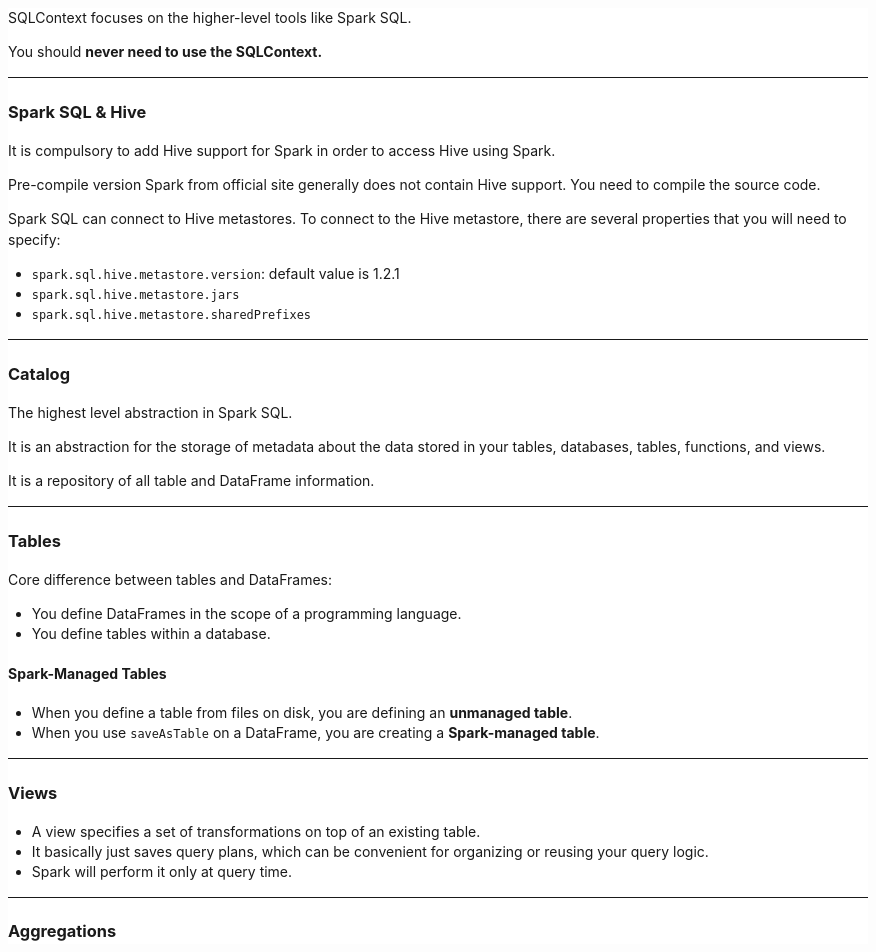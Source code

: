 SQLContext focuses on the higher-level tools like Spark SQL.

You should **never need to use the SQLContext.**

---

### Spark SQL & Hive

It is compulsory to add Hive support for Spark in order to access Hive using Spark.

Pre-compile version Spark from official site generally does not contain Hive support. You need to compile the source code.

Spark SQL can connect to Hive metastores. To connect to the Hive metastore, there are several properties that you will need to specify:

- `spark.sql.hive.metastore.version`: default value is 1.2.1
- `spark.sql.hive.metastore.jars`
- `spark.sql.hive.metastore.sharedPrefixes`

---

### Catalog

The highest level abstraction in Spark SQL.

It is an abstraction for the storage of metadata about the data stored in your tables, databases, tables, functions, and views.

It is a repository of all table and DataFrame information.

---

### Tables

Core difference between tables and DataFrames:

- You define DataFrames in the scope of a programming language.
- You define tables within a database.

#### Spark-Managed Tables

- When you define a table from files on disk, you are defining an **unmanaged table**.
- When you use `saveAsTable` on a DataFrame, you are creating a **Spark-managed table**.

---

### Views

- A view specifies a set of transformations on top of an existing table. 
- It basically just saves query plans, which can be convenient for organizing or reusing your query logic.
- Spark will perform it only at query time.

---

### Aggregations
